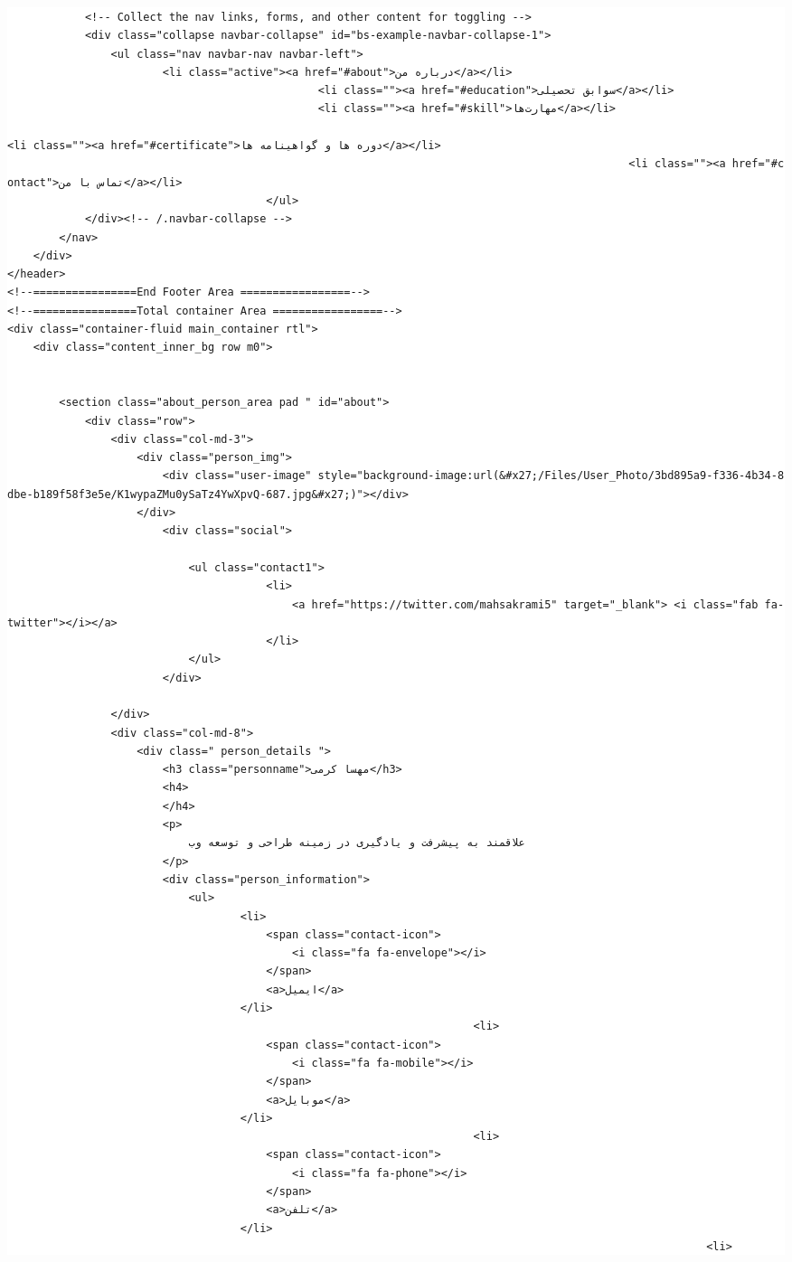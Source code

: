                 <!-- Collect the nav links, forms, and other content for toggling -->
                <div class="collapse navbar-collapse" id="bs-example-navbar-collapse-1">
                    <ul class="nav navbar-nav navbar-left">
                            <li class="active"><a href="#about">درباره من</a></li>
                                                    <li class=""><a href="#education">سوابق تحصیلی</a></li>
                                                    <li class=""><a href="#skill">مهارت‌ها</a></li>
                                                                                                                            <li class=""><a href="#certificate">دوره ها و گواهینامه ها</a></li>
                                                                                                    <li class=""><a href="#contact">تماس با من</a></li>
                                            </ul>
                </div><!-- /.navbar-collapse -->
            </nav>
        </div>
    </header>
    <!--================End Footer Area =================-->
    <!--================Total container Area =================-->
    <div class="container-fluid main_container rtl">
        <div class="content_inner_bg row m0">


            <section class="about_person_area pad " id="about">
                <div class="row">
                    <div class="col-md-3">
                        <div class="person_img">
                            <div class="user-image" style="background-image:url(&#x27;/Files/User_Photo/3bd895a9-f336-4b34-8dbe-b189f58f3e5e/K1wypaZMu0ySaTz4YwXpvQ-687.jpg&#x27;)"></div>
                        </div>
                            <div class="social">

                                <ul class="contact1">
                                            <li>
                                                <a href="https://twitter.com/mahsakrami5" target="_blank"> <i class="fab fa-twitter"></i></a>
                                            </li>
                                </ul>
                            </div>

                    </div>
                    <div class="col-md-8">
                        <div class=" person_details ">
                            <h3 class="personname">مهسا کرمی</h3>
                            <h4>
                            </h4>
                            <p>
                                علاقمند به پیشرفت و یادگیری در زمینه طراحی و توسعه وب
                            </p>
                            <div class="person_information">
                                <ul>
                                        <li>
                                            <span class="contact-icon">
                                                <i class="fa fa-envelope"></i>
                                            </span>
                                            <a>ایمیل</a>
                                        </li>
                                                                            <li>
                                            <span class="contact-icon">
                                                <i class="fa fa-mobile"></i>
                                            </span>
                                            <a>موبایل</a>
                                        </li>
                                                                            <li>
                                            <span class="contact-icon">
                                                <i class="fa fa-phone"></i>
                                            </span>
                                            <a>تلفن</a>
                                        </li>
                                                                                                                <li>